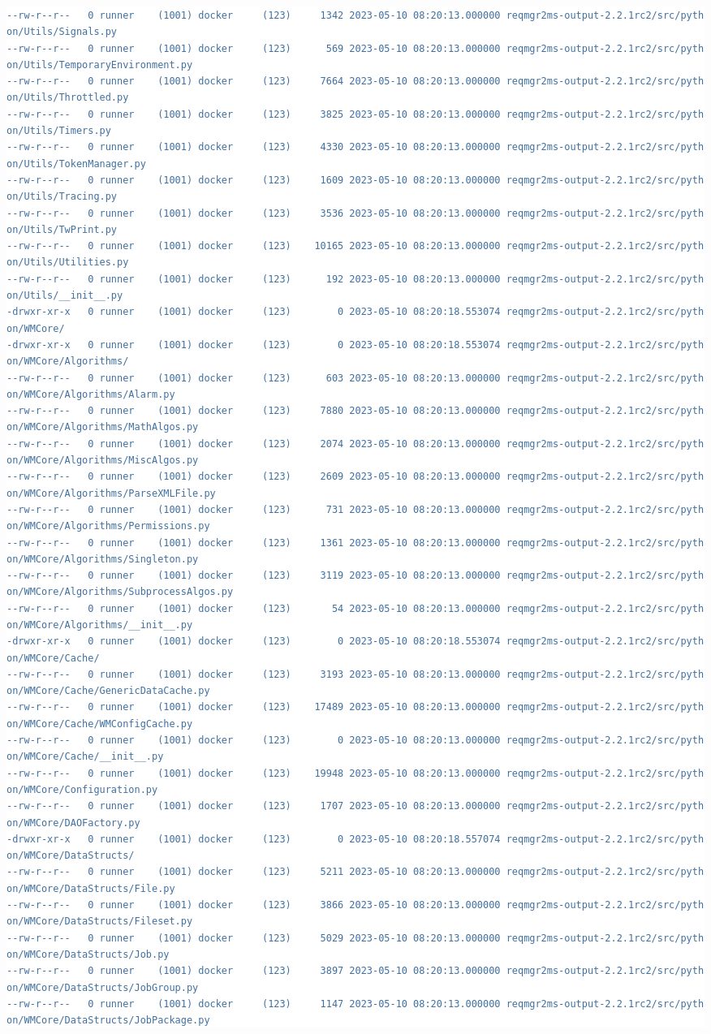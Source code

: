 ```diff
--rw-r--r--   0 runner    (1001) docker     (123)     1342 2023-05-10 08:20:13.000000 reqmgr2ms-output-2.2.1rc2/src/python/Utils/Signals.py
--rw-r--r--   0 runner    (1001) docker     (123)      569 2023-05-10 08:20:13.000000 reqmgr2ms-output-2.2.1rc2/src/python/Utils/TemporaryEnvironment.py
--rw-r--r--   0 runner    (1001) docker     (123)     7664 2023-05-10 08:20:13.000000 reqmgr2ms-output-2.2.1rc2/src/python/Utils/Throttled.py
--rw-r--r--   0 runner    (1001) docker     (123)     3825 2023-05-10 08:20:13.000000 reqmgr2ms-output-2.2.1rc2/src/python/Utils/Timers.py
--rw-r--r--   0 runner    (1001) docker     (123)     4330 2023-05-10 08:20:13.000000 reqmgr2ms-output-2.2.1rc2/src/python/Utils/TokenManager.py
--rw-r--r--   0 runner    (1001) docker     (123)     1609 2023-05-10 08:20:13.000000 reqmgr2ms-output-2.2.1rc2/src/python/Utils/Tracing.py
--rw-r--r--   0 runner    (1001) docker     (123)     3536 2023-05-10 08:20:13.000000 reqmgr2ms-output-2.2.1rc2/src/python/Utils/TwPrint.py
--rw-r--r--   0 runner    (1001) docker     (123)    10165 2023-05-10 08:20:13.000000 reqmgr2ms-output-2.2.1rc2/src/python/Utils/Utilities.py
--rw-r--r--   0 runner    (1001) docker     (123)      192 2023-05-10 08:20:13.000000 reqmgr2ms-output-2.2.1rc2/src/python/Utils/__init__.py
-drwxr-xr-x   0 runner    (1001) docker     (123)        0 2023-05-10 08:20:18.553074 reqmgr2ms-output-2.2.1rc2/src/python/WMCore/
-drwxr-xr-x   0 runner    (1001) docker     (123)        0 2023-05-10 08:20:18.553074 reqmgr2ms-output-2.2.1rc2/src/python/WMCore/Algorithms/
--rw-r--r--   0 runner    (1001) docker     (123)      603 2023-05-10 08:20:13.000000 reqmgr2ms-output-2.2.1rc2/src/python/WMCore/Algorithms/Alarm.py
--rw-r--r--   0 runner    (1001) docker     (123)     7880 2023-05-10 08:20:13.000000 reqmgr2ms-output-2.2.1rc2/src/python/WMCore/Algorithms/MathAlgos.py
--rw-r--r--   0 runner    (1001) docker     (123)     2074 2023-05-10 08:20:13.000000 reqmgr2ms-output-2.2.1rc2/src/python/WMCore/Algorithms/MiscAlgos.py
--rw-r--r--   0 runner    (1001) docker     (123)     2609 2023-05-10 08:20:13.000000 reqmgr2ms-output-2.2.1rc2/src/python/WMCore/Algorithms/ParseXMLFile.py
--rw-r--r--   0 runner    (1001) docker     (123)      731 2023-05-10 08:20:13.000000 reqmgr2ms-output-2.2.1rc2/src/python/WMCore/Algorithms/Permissions.py
--rw-r--r--   0 runner    (1001) docker     (123)     1361 2023-05-10 08:20:13.000000 reqmgr2ms-output-2.2.1rc2/src/python/WMCore/Algorithms/Singleton.py
--rw-r--r--   0 runner    (1001) docker     (123)     3119 2023-05-10 08:20:13.000000 reqmgr2ms-output-2.2.1rc2/src/python/WMCore/Algorithms/SubprocessAlgos.py
--rw-r--r--   0 runner    (1001) docker     (123)       54 2023-05-10 08:20:13.000000 reqmgr2ms-output-2.2.1rc2/src/python/WMCore/Algorithms/__init__.py
-drwxr-xr-x   0 runner    (1001) docker     (123)        0 2023-05-10 08:20:18.553074 reqmgr2ms-output-2.2.1rc2/src/python/WMCore/Cache/
--rw-r--r--   0 runner    (1001) docker     (123)     3193 2023-05-10 08:20:13.000000 reqmgr2ms-output-2.2.1rc2/src/python/WMCore/Cache/GenericDataCache.py
--rw-r--r--   0 runner    (1001) docker     (123)    17489 2023-05-10 08:20:13.000000 reqmgr2ms-output-2.2.1rc2/src/python/WMCore/Cache/WMConfigCache.py
--rw-r--r--   0 runner    (1001) docker     (123)        0 2023-05-10 08:20:13.000000 reqmgr2ms-output-2.2.1rc2/src/python/WMCore/Cache/__init__.py
--rw-r--r--   0 runner    (1001) docker     (123)    19948 2023-05-10 08:20:13.000000 reqmgr2ms-output-2.2.1rc2/src/python/WMCore/Configuration.py
--rw-r--r--   0 runner    (1001) docker     (123)     1707 2023-05-10 08:20:13.000000 reqmgr2ms-output-2.2.1rc2/src/python/WMCore/DAOFactory.py
-drwxr-xr-x   0 runner    (1001) docker     (123)        0 2023-05-10 08:20:18.557074 reqmgr2ms-output-2.2.1rc2/src/python/WMCore/DataStructs/
--rw-r--r--   0 runner    (1001) docker     (123)     5211 2023-05-10 08:20:13.000000 reqmgr2ms-output-2.2.1rc2/src/python/WMCore/DataStructs/File.py
--rw-r--r--   0 runner    (1001) docker     (123)     3866 2023-05-10 08:20:13.000000 reqmgr2ms-output-2.2.1rc2/src/python/WMCore/DataStructs/Fileset.py
--rw-r--r--   0 runner    (1001) docker     (123)     5029 2023-05-10 08:20:13.000000 reqmgr2ms-output-2.2.1rc2/src/python/WMCore/DataStructs/Job.py
--rw-r--r--   0 runner    (1001) docker     (123)     3897 2023-05-10 08:20:13.000000 reqmgr2ms-output-2.2.1rc2/src/python/WMCore/DataStructs/JobGroup.py
--rw-r--r--   0 runner    (1001) docker     (123)     1147 2023-05-10 08:20:13.000000 reqmgr2ms-output-2.2.1rc2/src/python/WMCore/DataStructs/JobPackage.py
```